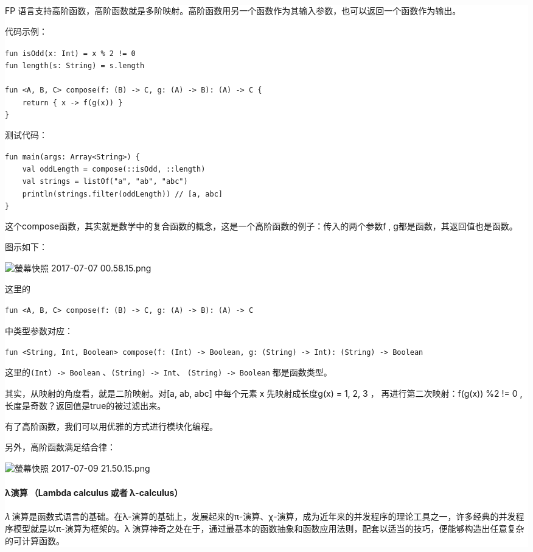 FP 语言支持高阶函数，高阶函数就是多阶映射。高阶函数用另一个函数作为其输入参数，也可以返回一个函数作为输出。

代码示例：

```
fun isOdd(x: Int) = x % 2 != 0
fun length(s: String) = s.length

fun <A, B, C> compose(f: (B) -> C, g: (A) -> B): (A) -> C {
    return { x -> f(g(x)) }
}
```

测试代码：

```
fun main(args: Array<String>) {
    val oddLength = compose(::isOdd, ::length)
    val strings = listOf("a", "ab", "abc")
    println(strings.filter(oddLength)) // [a, abc]
}
```

这个compose函数，其实就是数学中的复合函数的概念，这是一个高阶函数的例子：传入的两个参数f , g都是函数，其返回值也是函数。

图示如下：


![螢幕快照 2017-07-07 00.58.15.png](http://upload-images.jianshu.io/upload_images/1233356-6bd8659e597b74b9.png?imageMogr2/auto-orient/strip%7CimageView2/2/w/1240)



这里的

```
fun <A, B, C> compose(f: (B) -> C, g: (A) -> B): (A) -> C 
```
中类型参数对应：

```
fun <String, Int, Boolean> compose(f: (Int) -> Boolean, g: (String) -> Int): (String) -> Boolean
```
这里的`(Int) -> Boolean` 、` (String) -> Int `、 `(String) -> Boolean` 都是函数类型。

其实，从映射的角度看，就是二阶映射。对[a, ab, abc] 中每个元素 x 先映射成长度g(x) = 1, 2, 3 ， 再进行第二次映射：f(g(x)) %2 != 0 , 长度是奇数？返回值是true的被过滤出来。

有了高阶函数，我们可以用优雅的方式进行模块化编程。

另外，高阶函数满足结合律：



![螢幕快照 2017-07-09 21.50.15.png](http://upload-images.jianshu.io/upload_images/1233356-4f1f3b24aaa4ac5c.png?imageMogr2/auto-orient/strip%7CimageView2/2/w/1240)




#### λ演算 （Lambda calculus 或者 λ-calculus）

𝜆 演算是函数式语言的基础。在λ-演算的基础上，发展起来的π-演算、χ-演算，成为近年来的并发程序的理论工具之一，许多经典的并发程序模型就是以π-演算为框架的。λ 演算神奇之处在于，通过最基本的函数抽象和函数应用法则，配套以适当的技巧，便能够构造出任意复杂的可计算函数。
